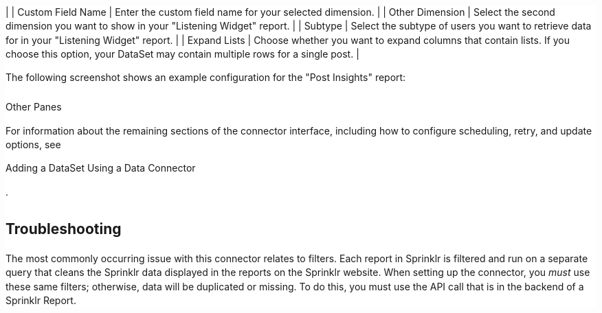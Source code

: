   |
|
 Custom Field Name
  |
 Enter the custom field name for your selected dimension.
  |
|
 Other Dimension
  |
 Select the second dimension you want to show in your "Listening Widget" report.
  |
|
 Subtype
  |
 Select the subtype of users you want to retrieve data for in your "Listening Widget" report.
  |
|
 Expand Lists
  |
 Choose whether you want to expand columns that contain lists. If you choose this option, your DataSet may contain multiple rows for a single post.
  |

The following screenshot shows an example configuration for the "Post Insights" report:


###
 Other Panes

For information about the remaining sections of the connector interface, including how to configure scheduling, retry, and update options, see

Adding a DataSet Using a Data Connector

.


 Troubleshooting
-----------------

The most commonly occurring issue with this connector relates to filters. Each report in Sprinklr is filtered and run on a separate query that cleans the Sprinklr data displayed in the reports on the Sprinklr website. When setting up the connector, you
 *must*
 use these same filters; otherwise, data will be duplicated or missing. To do this, you must use the API call that is in the backend of a Sprinklr Report.
